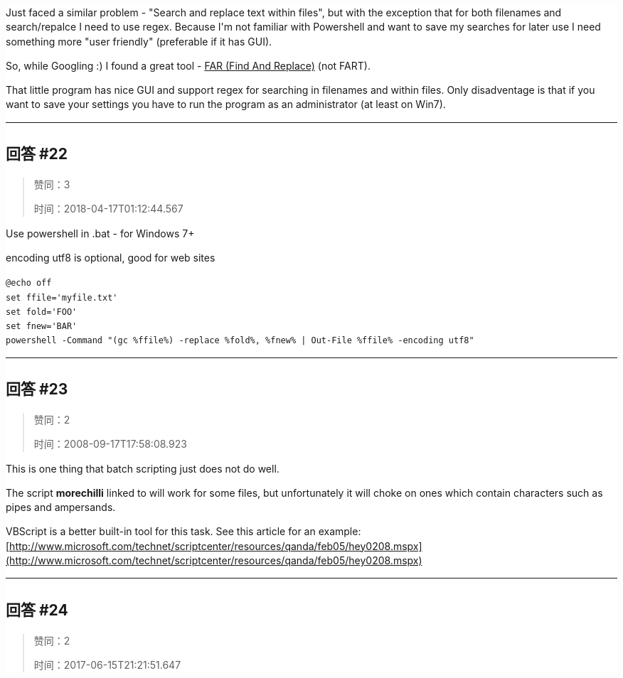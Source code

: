 Just faced a similar problem - "Search and replace text within files", but with the exception that for both filenames and search/repalce I need to use regex. Because I'm not familiar with Powershell and want to save my searches for later use I need something more "user friendly" (preferable if it has GUI).

So, while Googling :) I found a great tool - [FAR (Find And Replace)](http://findandreplace.sourceforge.net/) (not FART).

That little program has nice GUI and support regex for searching in filenames and within files. Only disadventage is that if you want to save your settings you have to run the program as an administrator (at least on Win7).

* * *

## 回答 #22

> 赞同：3
> 
> 时间：2018-04-17T01:12:44.567

Use powershell in .bat - for Windows 7+

encoding utf8 is optional, good for web sites

```
@echo off
set ffile='myfile.txt'
set fold='FOO'
set fnew='BAR'
powershell -Command "(gc %ffile%) -replace %fold%, %fnew% | Out-File %ffile% -encoding utf8" 
```

* * *

## 回答 #23

> 赞同：2
> 
> 时间：2008-09-17T17:58:08.923

This is one thing that batch scripting just does not do well.

The script **morechilli** linked to will work for some files, but unfortunately it will choke on ones which contain characters such as pipes and ampersands.

VBScript is a better built-in tool for this task. See this article for an example: [http://www.microsoft.com/technet/scriptcenter/resources/qanda/feb05/hey0208.mspx](http://www.microsoft.com/technet/scriptcenter/resources/qanda/feb05/hey0208.mspx)

* * *

## 回答 #24

> 赞同：2
> 
> 时间：2017-06-15T21:21:51.647
